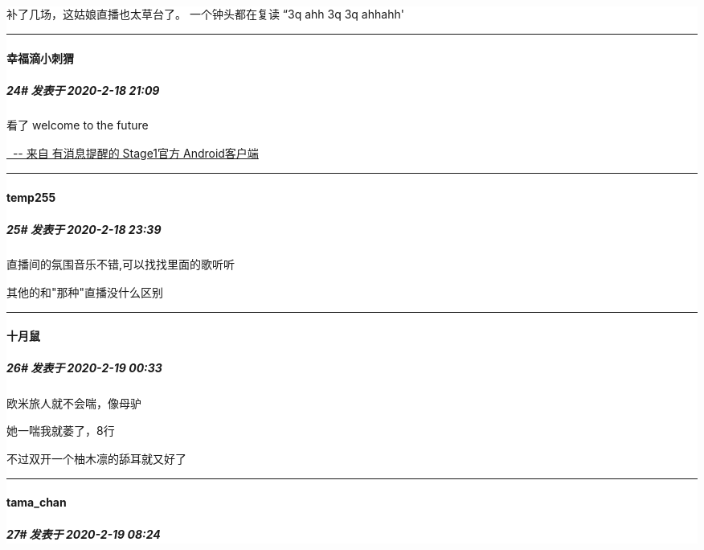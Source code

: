 


补了几场，这姑娘直播也太草台了。 一个钟头都在复读 “3q ahh 3q 3q ahhahh'







*****

####  幸福滴小刺猬  
##### 24#       发表于 2020-2-18 21:09




看了
welcome to the future

[  -- 来自 有消息提醒的 Stage1官方 Android客户端](https://www.coolapk.com/apk/140634)







*****

####  temp255  
##### 25#       发表于 2020-2-18 23:39




直播间的氛围音乐不错,可以找找里面的歌听听

其他的和"那种"直播没什么区别







*****

####  十月鼠  
##### 26#       发表于 2020-2-19 00:33




欧米旅人就不会喘，像母驴

她一喘我就萎了，8行

不过双开一个柚木凛的舔耳就又好了







*****

####  tama_chan  
##### 27#       发表于 2020-2-19 08:24
